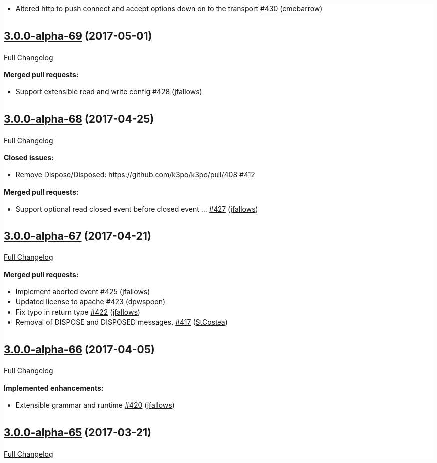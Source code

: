 - Altered http to push connect and accept options down on to the transport [\#430](https://github.com/k3po/k3po/pull/430) ([cmebarrow](https://github.com/cmebarrow))

## [3.0.0-alpha-69](https://github.com/k3po/k3po/tree/3.0.0-alpha-69) (2017-05-01)
[Full Changelog](https://github.com/k3po/k3po/compare/3.0.0-alpha-68...3.0.0-alpha-69)

**Merged pull requests:**

- Support extensible read and write config [\#428](https://github.com/k3po/k3po/pull/428) ([jfallows](https://github.com/jfallows))

## [3.0.0-alpha-68](https://github.com/k3po/k3po/tree/3.0.0-alpha-68) (2017-04-25)
[Full Changelog](https://github.com/k3po/k3po/compare/3.0.0-alpha-67...3.0.0-alpha-68)

**Closed issues:**

- Remove Dispose/Disposed: https://github.com/k3po/k3po/pull/408 [\#412](https://github.com/k3po/k3po/issues/412)

**Merged pull requests:**

- Support optional read closed event before closed event … [\#427](https://github.com/k3po/k3po/pull/427) ([jfallows](https://github.com/jfallows))

## [3.0.0-alpha-67](https://github.com/k3po/k3po/tree/3.0.0-alpha-67) (2017-04-21)
[Full Changelog](https://github.com/k3po/k3po/compare/3.0.0-alpha-66...3.0.0-alpha-67)

**Merged pull requests:**

- Implement aborted event [\#425](https://github.com/k3po/k3po/pull/425) ([jfallows](https://github.com/jfallows))
- Updated license to apache [\#423](https://github.com/k3po/k3po/pull/423) ([dpwspoon](https://github.com/dpwspoon))
- Fix typo in return type [\#422](https://github.com/k3po/k3po/pull/422) ([jfallows](https://github.com/jfallows))
- Removal of DISPOSE and DISPOSED messages. [\#417](https://github.com/k3po/k3po/pull/417) ([StCostea](https://github.com/StCostea))

## [3.0.0-alpha-66](https://github.com/k3po/k3po/tree/3.0.0-alpha-66) (2017-04-05)
[Full Changelog](https://github.com/k3po/k3po/compare/3.0.0-alpha-65...3.0.0-alpha-66)

**Implemented enhancements:**

- Extensible grammar and runtime [\#420](https://github.com/k3po/k3po/pull/420) ([jfallows](https://github.com/jfallows))

## [3.0.0-alpha-65](https://github.com/k3po/k3po/tree/3.0.0-alpha-65) (2017-03-21)
[Full Changelog](https://github.com/k3po/k3po/compare/3.0.0-alpha-64...3.0.0-alpha-65)
